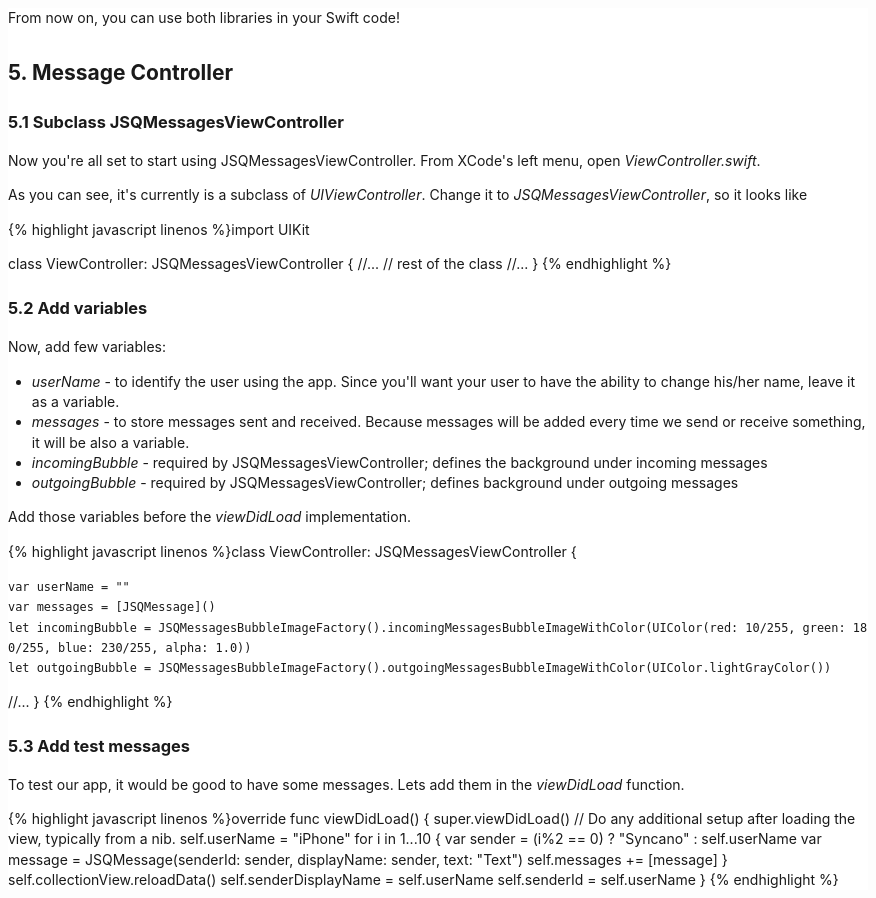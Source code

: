 <p>From now on, you can use both libraries in your Swift code!</p>

<h2>5. Message Controller</h2>

<h3>5.1 Subclass JSQMessagesViewController</h3>

<p>Now you're all set to start using JSQMessagesViewController. From XCode's left menu, open <em>ViewController.swift</em>.</p>

<p>As you can see, it's currently is a subclass of <em>UIViewController</em>. Change it to <em>JSQMessagesViewController</em>, so it looks like</p>

{% highlight javascript linenos %}import UIKit

class ViewController: JSQMessagesViewController {
//...
// rest of the class
//...
}
{% endhighlight %}

<h3>5.2 Add variables</h3>

<p>Now, add few variables:</p>

<ul>
<li><em>userName</em> - to identify the user using the app. Since you'll want your user to have the ability to change his/her name, leave it as a variable.</li>
<li><em>messages</em> - to store messages sent and received. Because messages will be added every time we send or receive something, it will be also a variable.</li>
<li><em>incomingBubble</em> - required by JSQMessagesViewController; defines the background under incoming messages</li>
<li><em>outgoingBubble</em> - required by JSQMessagesViewController; defines background under outgoing messages</li>
</ul>


<p>Add those variables before the <em>viewDidLoad</em> implementation.</p>

{% highlight javascript linenos %}class ViewController: JSQMessagesViewController {

    var userName = ""
    var messages = [JSQMessage]()
    let incomingBubble = JSQMessagesBubbleImageFactory().incomingMessagesBubbleImageWithColor(UIColor(red: 10/255, green: 180/255, blue: 230/255, alpha: 1.0))
    let outgoingBubble = JSQMessagesBubbleImageFactory().outgoingMessagesBubbleImageWithColor(UIColor.lightGrayColor())

//...
}
{% endhighlight %}

<h3>5.3 Add test messages</h3>

<p>To test our app, it would be good to have some messages. Lets add them in the <em>viewDidLoad</em> function.</p>

{% highlight javascript linenos %}override func viewDidLoad() {
    super.viewDidLoad()
    // Do any additional setup after loading the view, typically from a nib.
    self.userName = "iPhone"
    for i in 1...10 {
        var sender = (i%2 == 0) ? "Syncano" : self.userName
        var message = JSQMessage(senderId: sender, displayName: sender, text: "Text")
        self.messages += [message]
    }
    self.collectionView.reloadData()
    self.senderDisplayName = self.userName
    self.senderId = self.userName
}
{% endhighlight %}
